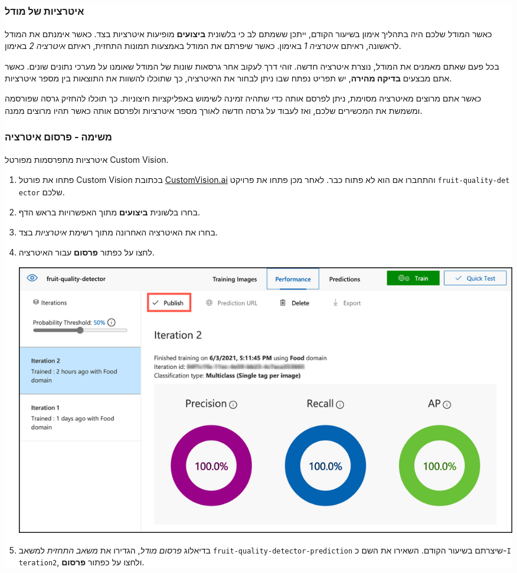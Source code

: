 ### איטרציות של מודל

כאשר המודל שלכם היה בתהליך אימון בשיעור הקודם, ייתכן ששמתם לב כי בלשונית **ביצועים** מופיעות איטרציות בצד. כאשר אימנתם את המודל לראשונה, ראיתם *איטרציה 1* באימון. כאשר שיפרתם את המודל באמצעות תמונות התחזית, ראיתם *איטרציה 2* באימון.

בכל פעם שאתם מאמנים את המודל, נוצרת איטרציה חדשה. זוהי דרך לעקוב אחר גרסאות שונות של המודל שאומנו על מערכי נתונים שונים. כאשר אתם מבצעים **בדיקה מהירה**, יש תפריט נפתח שבו ניתן לבחור את האיטרציה, כך שתוכלו להשוות את התוצאות בין מספר איטרציות.

כאשר אתם מרוצים מאיטרציה מסוימת, ניתן לפרסם אותה כדי שתהיה זמינה לשימוש באפליקציות חיצוניות. כך תוכלו להחזיק גרסה שפורסמה ומשמשת את המכשירים שלכם, ואז לעבוד על גרסה חדשה לאורך מספר איטרציות ולפרסם אותה כאשר תהיו מרוצים ממנה.

### משימה - פרסום איטרציה

איטרציות מתפרסמות מפורטל Custom Vision.

1. פתחו את פורטל Custom Vision בכתובת [CustomVision.ai](https://customvision.ai) והתחברו אם הוא לא פתוח כבר. לאחר מכן פתחו את פרויקט `fruit-quality-detector` שלכם.

1. בחרו בלשונית **ביצועים** מתוך האפשרויות בראש הדף.

1. בחרו את האיטרציה האחרונה מתוך רשימת *איטרציות* בצד.

1. לחצו על כפתור **פרסום** עבור האיטרציה.

    ![כפתור הפרסום](../../../../../translated_images/custom-vision-publish-button.b7174e1977b0c33b8b72d4e5b1326c779e0af196f3849d09985ee2d7d5493a39.he.png)

1. בדיאלוג *פרסום מודל*, הגדירו את *משאב התחזית* למשאב `fruit-quality-detector-prediction` שיצרתם בשיעור הקודם. השאירו את השם כ-`Iteration2`, ולחצו על כפתור **פרסום**.
